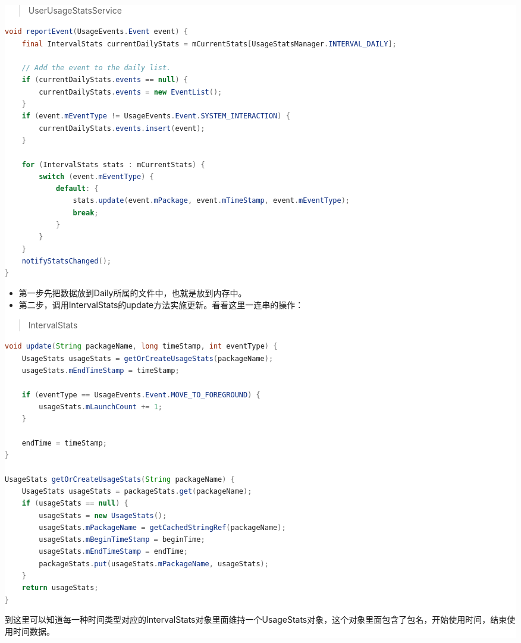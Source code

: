 > UserUsageStatsService

```java
void reportEvent(UsageEvents.Event event) {
    final IntervalStats currentDailyStats = mCurrentStats[UsageStatsManager.INTERVAL_DAILY];
    
    // Add the event to the daily list.
    if (currentDailyStats.events == null) {
        currentDailyStats.events = new EventList();
    }
    if (event.mEventType != UsageEvents.Event.SYSTEM_INTERACTION) {
        currentDailyStats.events.insert(event);
    }
    
    for (IntervalStats stats : mCurrentStats) {
        switch (event.mEventType) {
            default: {
                stats.update(event.mPackage, event.mTimeStamp, event.mEventType);
                break;
            }
        }
    }
    notifyStatsChanged();
}
```
- 第一步先把数据放到Daily所属的文件中，也就是放到内存中。
- 第二步，调用IntervalStats的update方法实施更新。看看这里一连串的操作：

> IntervalStats

```java
void update(String packageName, long timeStamp, int eventType) {
    UsageStats usageStats = getOrCreateUsageStats(packageName);
    usageStats.mEndTimeStamp = timeStamp;

    if (eventType == UsageEvents.Event.MOVE_TO_FOREGROUND) {
        usageStats.mLaunchCount += 1;
    }

    endTime = timeStamp;
}

UsageStats getOrCreateUsageStats(String packageName) {
    UsageStats usageStats = packageStats.get(packageName);
    if (usageStats == null) {
        usageStats = new UsageStats();
        usageStats.mPackageName = getCachedStringRef(packageName);
        usageStats.mBeginTimeStamp = beginTime;
        usageStats.mEndTimeStamp = endTime;
        packageStats.put(usageStats.mPackageName, usageStats);
    }
    return usageStats;
}
```
到这里可以知道每一种时间类型对应的IntervalStats对象里面维持一个UsageStats对象，这个对象里面包含了包名，开始使用时间，结束使用时间数据。
